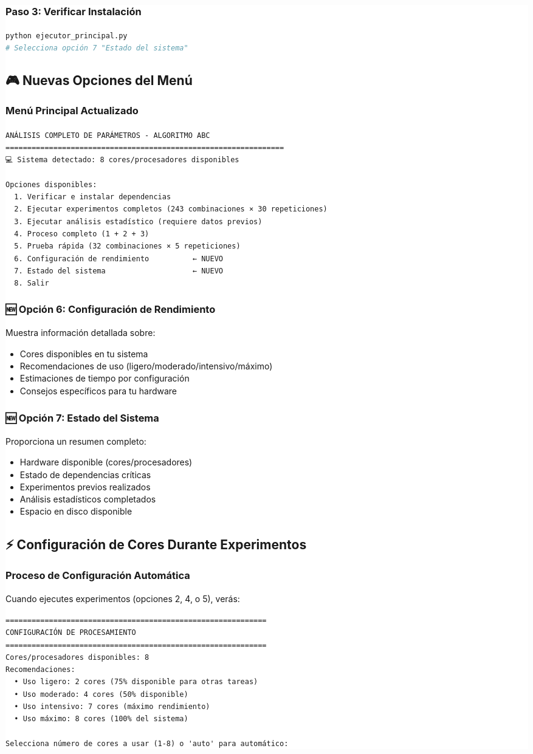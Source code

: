 ### Paso 3: Verificar Instalación

```bash
python ejecutor_principal.py
# Selecciona opción 7 "Estado del sistema"
```

## 🎮 Nuevas Opciones del Menú

### Menú Principal Actualizado

```
ANÁLISIS COMPLETO DE PARÁMETROS - ALGORITMO ABC
================================================================
💻 Sistema detectado: 8 cores/procesadores disponibles

Opciones disponibles:
  1. Verificar e instalar dependencias
  2. Ejecutar experimentos completos (243 combinaciones × 30 repeticiones)
  3. Ejecutar análisis estadístico (requiere datos previos)
  4. Proceso completo (1 + 2 + 3)
  5. Prueba rápida (32 combinaciones × 5 repeticiones)
  6. Configuración de rendimiento          ← NUEVO
  7. Estado del sistema                    ← NUEVO
  8. Salir
```

### 🆕 Opción 6: Configuración de Rendimiento

Muestra información detallada sobre:
- Cores disponibles en tu sistema
- Recomendaciones de uso (ligero/moderado/intensivo/máximo)
- Estimaciones de tiempo por configuración
- Consejos específicos para tu hardware

### 🆕 Opción 7: Estado del Sistema

Proporciona un resumen completo:
- Hardware disponible (cores/procesadores)
- Estado de dependencias críticas
- Experimentos previos realizados
- Análisis estadísticos completados
- Espacio en disco disponible

## ⚡ Configuración de Cores Durante Experimentos

### Proceso de Configuración Automática

Cuando ejecutes experimentos (opciones 2, 4, o 5), verás:

```
============================================================
CONFIGURACIÓN DE PROCESAMIENTO
============================================================
Cores/procesadores disponibles: 8
Recomendaciones:
  • Uso ligero: 2 cores (75% disponible para otras tareas)
  • Uso moderado: 4 cores (50% disponible)
  • Uso intensivo: 7 cores (máximo rendimiento)
  • Uso máximo: 8 cores (100% del sistema)

Selecciona número de cores a usar (1-8) o 'auto' para automático: 
```
